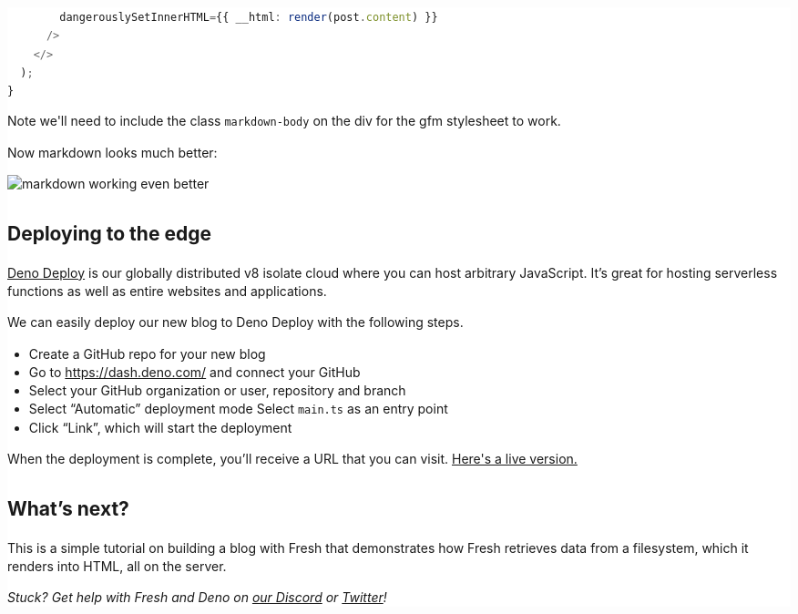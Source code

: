 ```ts
        dangerouslySetInnerHTML={{ __html: render(post.content) }}
      />
    </>
  );
}
```

Note we'll need to include the class `markdown-body` on the div for the gfm
stylesheet to work.

Now markdown looks much better:

![markdown working even better](/build-a-blog-with-fresh/better-markdown-styling.png)

## Deploying to the edge

[Deno Deploy](/deploy) is our globally distributed v8 isolate cloud where you
can host arbitrary JavaScript. It’s great for hosting serverless functions as
well as entire websites and applications.

We can easily deploy our new blog to Deno Deploy with the following steps.

- Create a GitHub repo for your new blog
- Go to https://dash.deno.com/ and connect your GitHub
- Select your GitHub organization or user, repository and branch
- Select “Automatic” deployment mode Select `main.ts` as an entry point
- Click “Link”, which will start the deployment

When the deployment is complete, you’ll receive a URL that you can visit.
[Here's a live version.](https://fresh-blog-example.deno.dev/)

## What’s next?

This is a simple tutorial on building a blog with Fresh that demonstrates how
Fresh retrieves data from a filesystem, which it renders into HTML, all on the
server.

_Stuck? Get help with Fresh and Deno on [our Discord](https://discord.gg/deno)
or [Twitter](https://twitter.com/deno_land)!_
